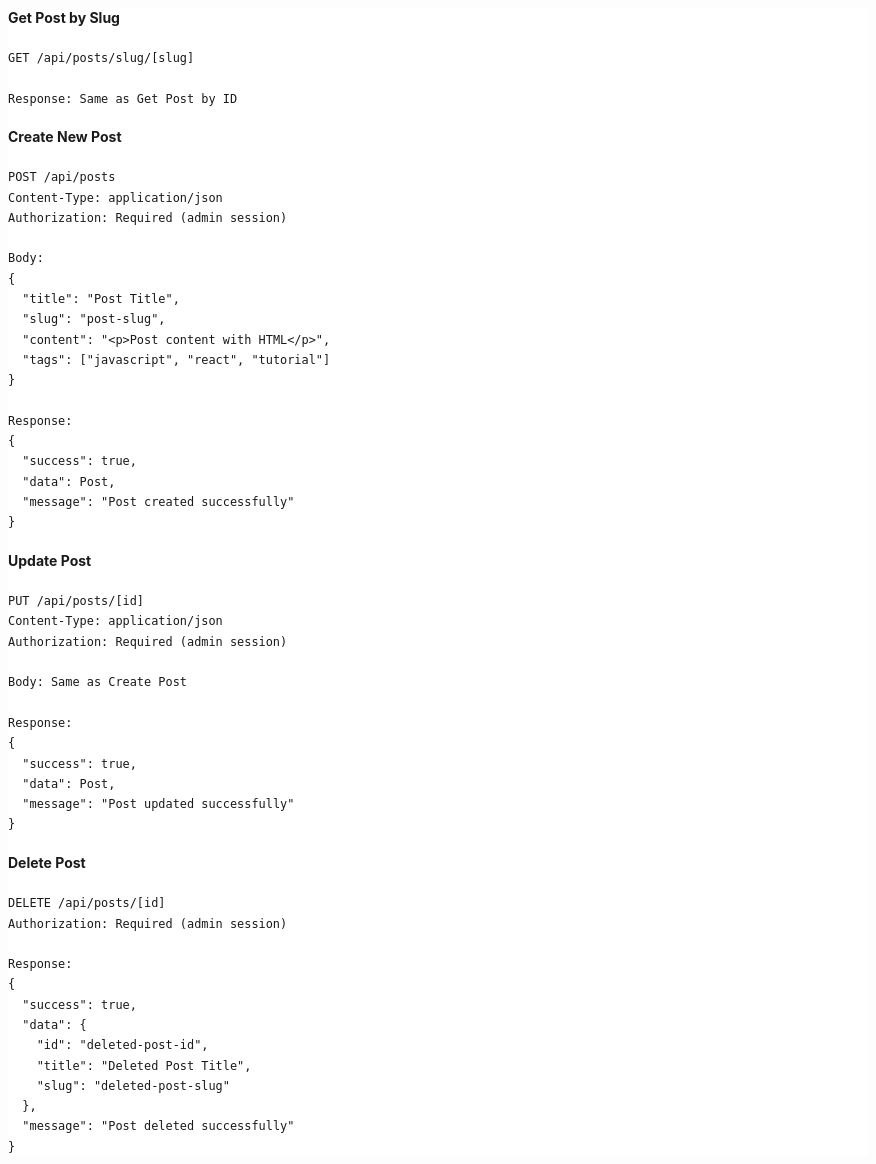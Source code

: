 #### Get Post by Slug
```http
GET /api/posts/slug/[slug]

Response: Same as Get Post by ID
```

#### Create New Post
```http
POST /api/posts
Content-Type: application/json
Authorization: Required (admin session)

Body:
{
  "title": "Post Title",
  "slug": "post-slug",
  "content": "<p>Post content with HTML</p>",
  "tags": ["javascript", "react", "tutorial"]
}

Response:
{
  "success": true,
  "data": Post,
  "message": "Post created successfully"
}
```

#### Update Post
```http
PUT /api/posts/[id]
Content-Type: application/json
Authorization: Required (admin session)

Body: Same as Create Post

Response:
{
  "success": true,
  "data": Post,
  "message": "Post updated successfully"
}
```

#### Delete Post
```http
DELETE /api/posts/[id]
Authorization: Required (admin session)

Response:
{
  "success": true,
  "data": {
    "id": "deleted-post-id",
    "title": "Deleted Post Title",
    "slug": "deleted-post-slug"
  },
  "message": "Post deleted successfully"
}
```
